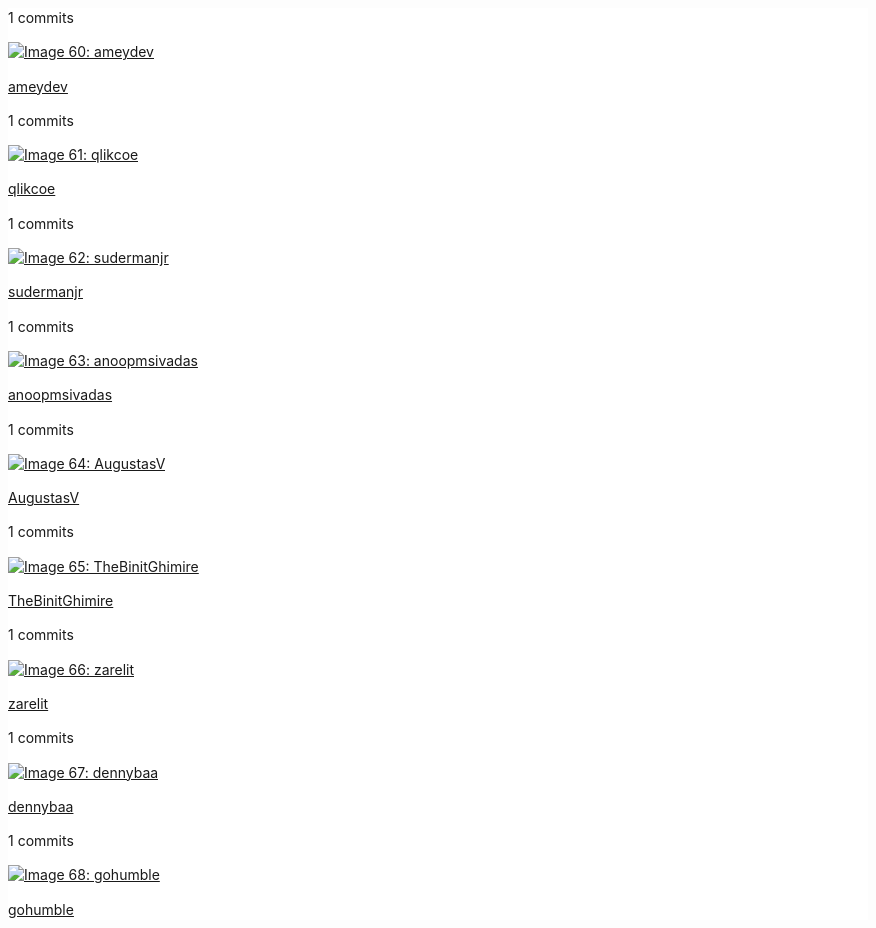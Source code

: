 1 commits

[![Image 60: ameydev](https://avatars.githubusercontent.com/u/27945535?v=4)](https://github.com/ameydev "ameydev")

[ameydev](https://github.com/ameydev "ameydev")

1 commits

[![Image 61: qlikcoe](https://avatars.githubusercontent.com/u/33262478?v=4)](https://github.com/qlikcoe "qlikcoe")

[qlikcoe](https://github.com/qlikcoe "qlikcoe")

1 commits

[![Image 62: sudermanjr](https://avatars.githubusercontent.com/u/7624765?v=4)](https://github.com/sudermanjr "sudermanjr")

[sudermanjr](https://github.com/sudermanjr "sudermanjr")

1 commits

[![Image 63: anoopmsivadas](https://avatars.githubusercontent.com/u/46913894?v=4)](https://github.com/anoopmsivadas "anoopmsivadas")

[anoopmsivadas](https://github.com/anoopmsivadas "anoopmsivadas")

1 commits

[![Image 64: AugustasV](https://avatars.githubusercontent.com/u/7377334?v=4)](https://github.com/AugustasV "AugustasV")

[AugustasV](https://github.com/AugustasV "AugustasV")

1 commits

[![Image 65: TheBinitGhimire](https://avatars.githubusercontent.com/u/20013689?v=4)](https://github.com/TheBinitGhimire "TheBinitGhimire")

[TheBinitGhimire](https://github.com/TheBinitGhimire "TheBinitGhimire")

1 commits

[![Image 66: zarelit](https://avatars.githubusercontent.com/u/3449926?v=4)](https://github.com/zarelit "zarelit")

[zarelit](https://github.com/zarelit "zarelit")

1 commits

[![Image 67: dennybaa](https://avatars.githubusercontent.com/u/891419?v=4)](https://github.com/dennybaa "dennybaa")

[dennybaa](https://github.com/dennybaa "dennybaa")

1 commits

[![Image 68: gohumble](https://avatars.githubusercontent.com/u/55599638?v=4)](https://github.com/gohumble "gohumble")

[gohumble](https://github.com/gohumble "gohumble")
